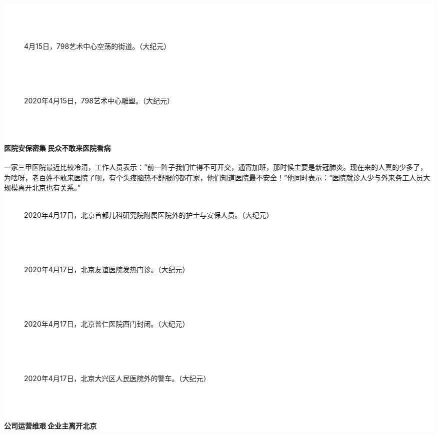  </figcaption><br/>
</figure><br/>
<figure class="wp-caption aligncenter" id="attachment_12070057" style="width: 600px">
 <ok href="https://i.epochtimes.com/assets/uploads/2020/04/2004290015262188.jpg">
  <img alt="" class="size-large wp-image-12070057" src="https://i.epochtimes.com/assets/uploads/2020/04/2004290015262188-600x450.jpg" title=""/>
 </ok>
 <br/><figcaption class="wp-caption-text">
  4月15日，798艺术中心空荡的街道。（大纪元）
 </figcaption><br/>
</figure><br/>
<figure class="wp-caption aligncenter" id="attachment_12070096" style="width: 600px">
 <ok href="https://i.epochtimes.com/assets/uploads/2020/04/2004290015292188.jpg">
  <img alt="" class="size-large wp-image-12070096" src="https://i.epochtimes.com/assets/uploads/2020/04/2004290015292188-600x450.jpg" title=""/>
 </ok>
 <br/><figcaption class="wp-caption-text">
  2020年4月15日，798艺术中心雕塑。（大纪元）
 </figcaption><br/>
</figure><br/>
<h4>
 医院安保密集 民众不敢来医院看病
</h4>
<p>
 一家三甲医院最近比较冷清，工作人员表示：“前一阵子我们忙得不可开交，通宵加班，那时候主要是新冠肺炎。现在来的人真的少多了，为啥呀，老百姓不敢来医院了呗，有个头疼脑热不舒服的都在家，他们知道医院最不安全！”他同时表示：“医院就诊人少与外来务工人员大规模离开北京也有关系。”
</p>
<figure class="wp-caption aligncenter" id="attachment_12070058" style="width: 600px">
 <ok href="https://i.epochtimes.com/assets/uploads/2020/04/2004290015332188.jpg">
  <img alt="" class="size-large wp-image-12070058" src="https://i.epochtimes.com/assets/uploads/2020/04/2004290015332188-600x450.jpg" title=""/>
 </ok>
 <br/><figcaption class="wp-caption-text">
  2020年4月17日，北京首都儿科研究院附属医院外的护士与安保人员。（大纪元）
 </figcaption><br/>
</figure><br/>
<figure class="wp-caption aligncenter" id="attachment_12070060" style="width: 600px">
 <ok href="https://i.epochtimes.com/assets/uploads/2020/04/2004290015362188.jpg">
  <img alt="" class="size-large wp-image-12070060" src="https://i.epochtimes.com/assets/uploads/2020/04/2004290015362188-600x450.jpg" title=""/>
 </ok>
 <br/><figcaption class="wp-caption-text">
  2020年4月17日，北京友谊医院发热门诊。（大纪元）
 </figcaption><br/>
</figure><br/>
<figure class="wp-caption aligncenter" id="attachment_12070061" style="width: 600px">
 <ok href="https://i.epochtimes.com/assets/uploads/2020/04/2004290015402188.jpg">
  <img alt="" class="size-large wp-image-12070061" src="https://i.epochtimes.com/assets/uploads/2020/04/2004290015402188-600x450.jpg" title=""/>
 </ok>
 <br/><figcaption class="wp-caption-text">
  2020年4月17日，北京普仁医院西门封闭。（大纪元）
 </figcaption><br/>
</figure><br/>
<figure class="wp-caption aligncenter" id="attachment_12070062" style="width: 600px">
 <ok href="https://i.epochtimes.com/assets/uploads/2020/04/2004290015452188.jpg">
  <img alt="" class="size-large wp-image-12070062" src="https://i.epochtimes.com/assets/uploads/2020/04/2004290015452188-600x450.jpg" title=""/>
 </ok>
 <br/><figcaption class="wp-caption-text">
  2020年4月17日，北京大兴区人民医院外的警车。（大纪元）
 </figcaption><br/>
</figure><br/>
<h4>
 公司运营维艰 企业主离开北京
</h4>